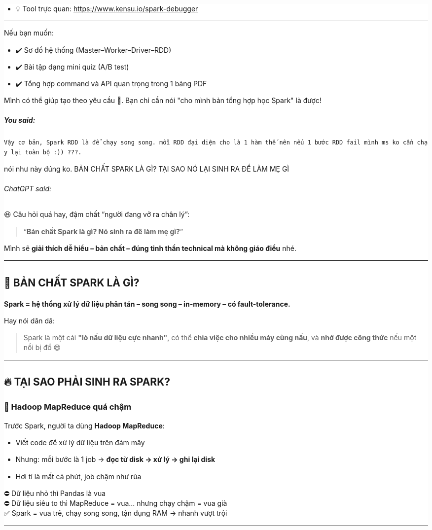 - 💡 Tool trực quan: https://www.kensu.io/spark-debugger
    

---

Nếu bạn muốn:

- ✔️ Sơ đồ hệ thống (Master–Worker–Driver–RDD)
    
- ✔️ Bài tập dạng mini quiz (A/B test)
    
- ✔️ Tổng hợp command và API quan trọng trong 1 bảng PDF
    

Mình có thể giúp tạo theo yêu cầu 💪. Bạn chỉ cần nói "cho mình bản tổng hợp học Spark" là được!

##### You said:

```
Vậy cơ bản, Spark RDD là để chạy song song. mỗi RDD đại diện cho là 1 hàm thế nên nếu 1 bước RDD fail mình ms ko cần chạy lại toàn bộ :)) ???.
```

nói như này đúng ko. BẢN CHẤT SPARK LÀ GÌ? TẠI SAO NÓ LẠI SINH RA ĐỂ LÀM MẸ GÌ

###### ChatGPT said:

😆 Câu hỏi quá hay, đậm chất “người đang vỡ ra chân lý”:

> “**Bản chất Spark là gì? Nó sinh ra để làm mẹ gì?**”

Mình sẽ **giải thích dễ hiểu – bản chất – đúng tinh thần technical mà không giáo điều** nhé.

---

## 🧠 BẢN CHẤT SPARK LÀ GÌ?

**Spark = hệ thống xử lý dữ liệu phân tán – song song – in-memory – có fault-tolerance.**

Hay nói dân dã:

> Spark là một cái **"lò nấu dữ liệu cực nhanh"**, có thể **chia việc cho nhiều máy cùng nấu**, và **nhớ được công thức** nếu một nồi bị đổ 😄

---

## 🔥 TẠI SAO PHẢI SINH RA SPARK?

### 💩 Hadoop MapReduce quá chậm

Trước Spark, người ta dùng **Hadoop MapReduce**:

- Viết code để xử lý dữ liệu trên đám mây
    
- Nhưng: mỗi bước là 1 job → **đọc từ disk → xử lý → ghi lại disk**
    
- Hơi tí là mất cả phút, job chậm như rùa
    

⛔ Dữ liệu nhỏ thì Pandas là vua  
⛔ Dữ liệu siêu to thì MapReduce = vua... nhưng chạy chậm = vua già  
✅ Spark = vua trẻ, chạy song song, tận dụng RAM → nhanh vượt trội

---